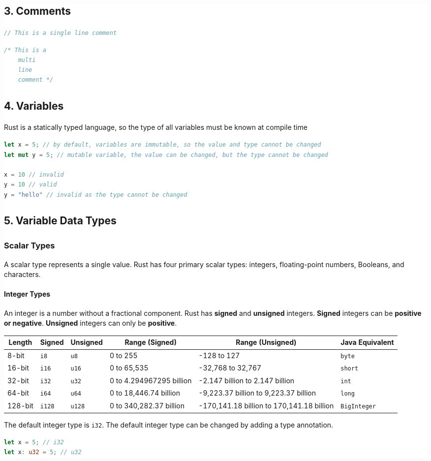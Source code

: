 ## 3. Comments 

```rust
// This is a single line comment
```

```rust
/* This is a 
    multi 
    line 
    comment */
```

## 4. Variables
Rust is a statically typed language, so the type of all variables must be known at compile time

```rust
let x = 5; // by default, variables are immutable, so the value and type cannot be changed 
let mut y = 5; // mutable variable, the value can be changed, but the type cannot be changed

x = 10 // invalid
y = 10 // valid
y = "hello" // invalid as the type cannot be changed
``` 

## 5. Variable Data Types 

### Scalar Types
A scalar type represents a single value. Rust has four primary scalar types: integers, floating-point numbers, Booleans, and characters.

#### Integer Types
An integer is a number without a fractional component. Rust has **signed** and **unsigned** integers. **Signed** integers can be **positive or negative**. **Unsigned** integers can only be **positive**.

| Length  | Signed | Unsigned | Range (Signed)                          | Range (Unsigned)                          | Java Equivalent                           |
| ------- | ------ | -------- | --------------------------------------- | ----------------------------------------- | ----------------------------------------- |
| 8-bit   | `i8`   | `u8`     | 0 to 255                                | -128 to 127                               | `byte`                                    |
| 16-bit  | `i16`  | `u16`    | 0 to 65,535                             | -32,768 to 32,767                         | `short`                                   |
| 32-bit  | `i32`  | `u32`    | 0 to 4.294967295 billion                | -2.147 billion to 2.147 billion           | `int`                                     |
| 64-bit  | `i64`  | `u64`    | 0 to 18,446.74 billion                  | -9,223.37 billion to 9,223.37 billion     | `long`                                    |
| 128-bit | `i128` | `u128`   | 0 to 340,282.37 billion                 | -170,141.18 billion to 170,141.18 billion | `BigInteger`                              |

The default integer type is `i32`. The default integer type can be changed by adding a type annotation.

```rust
let x = 5; // i32
let x: u32 = 5; // u32
```
